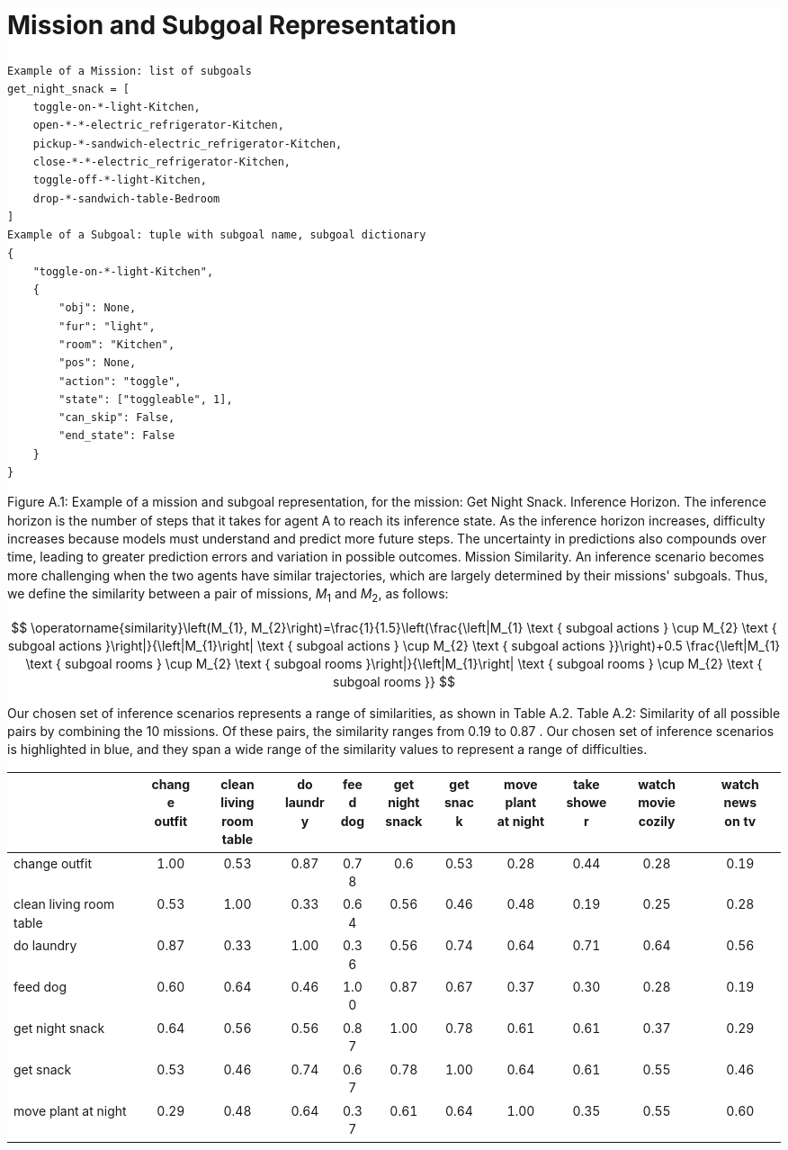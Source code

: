 # Mission and Subgoal Representation 

```
Example of a Mission: list of subgoals
get_night_snack = [
    toggle-on-*-light-Kitchen,
    open-*-*-electric_refrigerator-Kitchen,
    pickup-*-sandwich-electric_refrigerator-Kitchen,
    close-*-*-electric_refrigerator-Kitchen,
    toggle-off-*-light-Kitchen,
    drop-*-sandwich-table-Bedroom
]
Example of a Subgoal: tuple with subgoal name, subgoal dictionary
{
    "toggle-on-*-light-Kitchen",
    {
        "obj": None,
        "fur": "light",
        "room": "Kitchen",
        "pos": None,
        "action": "toggle",
        "state": ["toggleable", 1],
        "can_skip": False,
        "end_state": False
    }
}
```

Figure A.1: Example of a mission and subgoal representation, for the mission: Get Night Snack.
Inference Horizon. The inference horizon is the number of steps that it takes for agent A to reach its inference state. As the inference horizon increases, difficulty increases because models must understand and predict more future steps. The uncertainty in predictions also compounds over time, leading to greater prediction errors and variation in possible outcomes.
Mission Similarity. An inference scenario becomes more challenging when the two agents have similar trajectories, which are largely determined by their missions' subgoals. Thus, we define the similarity between a pair of missions, $M_{1}$ and $M_{2}$, as follows:

$$
\operatorname{similarity}\left(M_{1}, M_{2}\right)=\frac{1}{1.5}\left(\frac{\left|M_{1} \text { subgoal actions } \cup M_{2} \text { subgoal actions }\right|}{\left|M_{1}\right| \text { subgoal actions } \cup M_{2} \text { subgoal actions }}\right)+0.5 \frac{\left|M_{1} \text { subgoal rooms } \cup M_{2} \text { subgoal rooms }\right|}{\left|M_{1}\right| \text { subgoal rooms } \cup M_{2} \text { subgoal rooms }}
$$

Our chosen set of inference scenarios represents a range of similarities, as shown in Table A.2.
Table A.2: Similarity of all possible pairs by combining the 10 missions. Of these pairs, the similarity ranges from 0.19 to 0.87 . Our chosen set of inference scenarios is highlighted in blue, and they span a wide range of the similarity values to represent a range of difficulties.

|  | change <br> outfit | clean living <br> room table | do <br> laundry | feed <br> dog | get night <br> snack | get <br> snack | move plant <br> at night | take <br> shower | watch movie <br> cozily | watch news <br> on tv |
| :-- | :--: | :--: | :--: | :--: | :--: | :--: | :--: | :--: | :--: | :--: |
| change outfit | 1.00 | 0.53 | 0.87 | 0.78 | 0.6 | 0.53 | 0.28 | 0.44 | 0.28 | 0.19 |
| clean living room table | 0.53 | 1.00 | 0.33 | 0.64 | 0.56 | 0.46 | 0.48 | 0.19 | 0.25 | 0.28 |
| do laundry | 0.87 | 0.33 | 1.00 | 0.36 | 0.56 | 0.74 | 0.64 | 0.71 | 0.64 | 0.56 |
| feed dog | 0.60 | 0.64 | 0.46 | 1.00 | 0.87 | 0.67 | 0.37 | 0.30 | 0.28 | 0.19 |
| get night snack | 0.64 | 0.56 | 0.56 | 0.87 | 1.00 | 0.78 | 0.61 | 0.61 | 0.37 | 0.29 |
| get snack | 0.53 | 0.46 | 0.74 | 0.67 | 0.78 | 1.00 | 0.64 | 0.61 | 0.55 | 0.46 |
| move plant at night | 0.29 | 0.48 | 0.64 | 0.37 | 0.61 | 0.64 | 1.00 | 0.35 | 0.55 | 0.60 |

[^0]:    *Equal contribution.